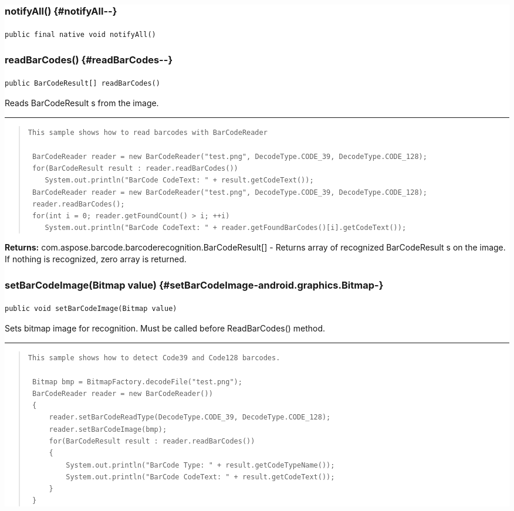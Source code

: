


### notifyAll() {#notifyAll--}
```
public final native void notifyAll()
```




### readBarCodes() {#readBarCodes--}
```
public BarCodeResult[] readBarCodes()
```


Reads  BarCodeResult s from the image.

--------------------

> ```
> This sample shows how to read barcodes with BarCodeReader
>  
>  BarCodeReader reader = new BarCodeReader("test.png", DecodeType.CODE_39, DecodeType.CODE_128);
>  for(BarCodeResult result : reader.readBarCodes())
>     System.out.println("BarCode CodeText: " + result.getCodeText());
>  BarCodeReader reader = new BarCodeReader("test.png", DecodeType.CODE_39, DecodeType.CODE_128);
>  reader.readBarCodes();
>  for(int i = 0; reader.getFoundCount() > i; ++i)
>     System.out.println("BarCode CodeText: " + reader.getFoundBarCodes()[i].getCodeText());
> ```

**Returns:**
com.aspose.barcode.barcoderecognition.BarCodeResult[] - Returns array of recognized  BarCodeResult s on the image. If nothing is recognized, zero array is returned.
### setBarCodeImage(Bitmap value) {#setBarCodeImage-android.graphics.Bitmap-}
```
public void setBarCodeImage(Bitmap value)
```


Sets bitmap image for recognition. Must be called before ReadBarCodes() method.

--------------------

> ```
> This sample shows how to detect Code39 and Code128 barcodes.
>  
>  Bitmap bmp = BitmapFactory.decodeFile("test.png");
>  BarCodeReader reader = new BarCodeReader())
>  {
>      reader.setBarCodeReadType(DecodeType.CODE_39, DecodeType.CODE_128);
>      reader.setBarCodeImage(bmp);
>      for(BarCodeResult result : reader.readBarCodes())
>      {
>          System.out.println("BarCode Type: " + result.getCodeTypeName());
>          System.out.println("BarCode CodeText: " + result.getCodeText());
>      }
>  }
> ```
